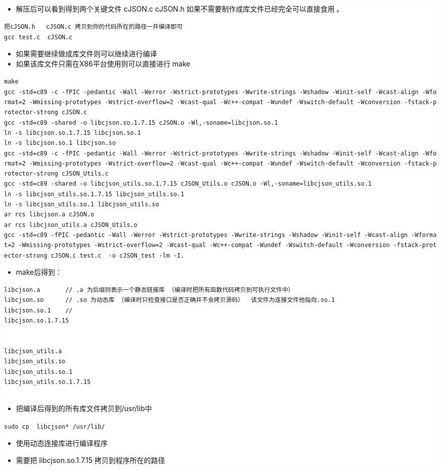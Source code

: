 - 解压后可以看到得到两个关键文件 cJSON.c   cJSON.h  如果不需要制作成库文件已经完全可以直接食用 。

```
把cJSON.h   cJSON.c 拷贝到你的代码所在的路径一并编译即可
gcc test.c  cJSON.c
```

- 如果需要继续做成库文件则可以继续进行编译
- 如果该库文件只需在X86平台使用则可以直接进行 make 

```
make 
gcc -std=c89 -c -fPIC -pedantic -Wall -Werror -Wstrict-prototypes -Wwrite-strings -Wshadow -Winit-self -Wcast-align -Wformat=2 -Wmissing-prototypes -Wstrict-overflow=2 -Wcast-qual -Wc++-compat -Wundef -Wswitch-default -Wconversion -fstack-protector-strong cJSON.c
gcc -std=c89 -shared -o libcjson.so.1.7.15 cJSON.o -Wl,-soname=libcjson.so.1 
ln -s libcjson.so.1.7.15 libcjson.so.1
ln -s libcjson.so.1 libcjson.so
gcc -std=c89 -c -fPIC -pedantic -Wall -Werror -Wstrict-prototypes -Wwrite-strings -Wshadow -Winit-self -Wcast-align -Wformat=2 -Wmissing-prototypes -Wstrict-overflow=2 -Wcast-qual -Wc++-compat -Wundef -Wswitch-default -Wconversion -fstack-protector-strong cJSON_Utils.c
gcc -std=c89 -shared -o libcjson_utils.so.1.7.15 cJSON_Utils.o cJSON.o -Wl,-soname=libcjson_utils.so.1 
ln -s libcjson_utils.so.1.7.15 libcjson_utils.so.1
ln -s libcjson_utils.so.1 libcjson_utils.so
ar rcs libcjson.a cJSON.o
ar rcs libcjson_utils.a cJSON_Utils.o
gcc -std=c89 -fPIC -pedantic -Wall -Werror -Wstrict-prototypes -Wwrite-strings -Wshadow -Winit-self -Wcast-align -Wformat=2 -Wmissing-prototypes -Wstrict-overflow=2 -Wcast-qual -Wc++-compat -Wundef -Wswitch-default -Wconversion -fstack-protector-strong cJSON.c test.c  -o cJSON_test -lm -I.
```

- make后得到：

```
libcjson.a       // .a 为后缀则表示一个静态链接库 （编译时把所有函数代码拷贝到可执行文件中）
libcjson.so      // .so 为动态库 （编译时只检查接口是否正确并不会拷贝源码）  该文件为连接文件他指向.so.1
libcjson.so.1    //          
libcjson.so.1.7.15 
       
 
libcjson_utils.a      
libcjson_utils.so 
libcjson_utils.so.1 
libcjson_utils.so.1.7.15 
 
```

- 把编译后得到的所有库文件拷贝到/usr/lib中

```
sudo cp  libcjson* /usr/lib/ 
```

- 使用动态连接库进行编译程序

- 需要把 libcjson.so.1.7.15 拷贝到程序所在的路径
